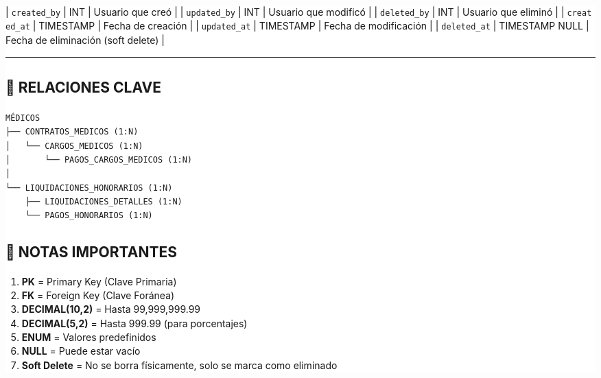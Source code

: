 | `created_by`         | INT            | Usuario que creó                     |
| `updated_by`         | INT            | Usuario que modificó                 |
| `deleted_by`         | INT            | Usuario que eliminó                  |
| `created_at`         | TIMESTAMP      | Fecha de creación                    |
| `updated_at`         | TIMESTAMP      | Fecha de modificación                |
| `deleted_at`         | TIMESTAMP NULL | Fecha de eliminación (soft delete)   |

---

## 🔗 RELACIONES CLAVE

```
MÉDICOS
├── CONTRATOS_MEDICOS (1:N)
│   └── CARGOS_MEDICOS (1:N)
│       └── PAGOS_CARGOS_MEDICOS (1:N)
│
└── LIQUIDACIONES_HONORARIOS (1:N)
    ├── LIQUIDACIONES_DETALLES (1:N)
    └── PAGOS_HONORARIOS (1:N)
```

## 📝 NOTAS IMPORTANTES

1. **PK** = Primary Key (Clave Primaria)
2. **FK** = Foreign Key (Clave Foránea)
3. **DECIMAL(10,2)** = Hasta 99,999,999.99
4. **DECIMAL(5,2)** = Hasta 999.99 (para porcentajes)
5. **ENUM** = Valores predefinidos
6. **NULL** = Puede estar vacío
7. **Soft Delete** = No se borra físicamente, solo se marca como eliminado
